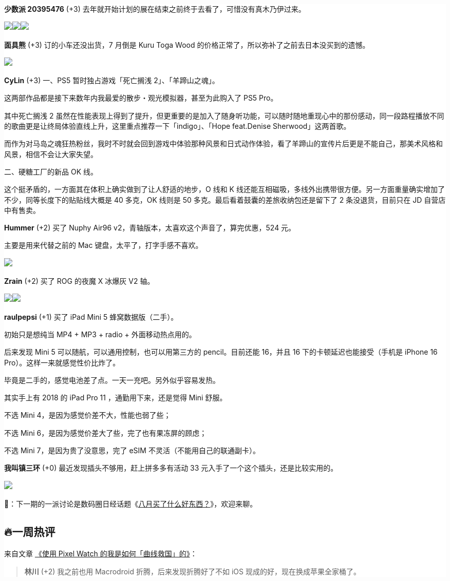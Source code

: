 **少数派 20395476** (+3) 去年就开始计划的展在结束之前终于去看了，可惜没有真木乃伊过来。

![](https://cdnfile.sspai.com/2025/08/06/c1db638a59ab159a01567cb69dc63803.jpg?imageView2/2/w/1120/q/90/interlace/1/ignore-error/1/format/webp)![](https://cdnfile.sspai.com/2025/08/06/bd76c16a353508b96fb9a617f6df28ed.jpg?imageView2/2/w/1120/q/90/interlace/1/ignore-error/1/format/webp)![](https://cdnfile.sspai.com/2025/08/06/8e2e0b5dafbd2d1b39eb1c1c6abb018d.jpg?imageView2/2/w/1120/q/90/interlace/1/ignore-error/1/format/webp)

**面具熊** (+3) 订的小车还没出货，7 月倒是 Kuru Toga Wood 的价格正常了，所以弥补了之前去日本没买到的遗憾。

![](https://cdnfile.sspai.com/2025/08/06/avatar/61383237b07707b26a3d9baf67aa9753.png?imageView2/2/w/1120/q/90/interlace/1/ignore-error/1/format/webp)

**CyLin** (+3) 一、PS5 暂时独占游戏「死亡搁浅 2」、「羊蹄山之魂」。

这两部作品都是接下来数年内我最爱的散步・观光模拟器，甚至为此购入了 PS5 Pro。

其中死亡搁浅 2 虽然在性能表现上得到了提升，但更重要的是加入了随身听功能，可以随时随地重现心中的那份感动，同一段路程播放不同的歌曲更是让终局体验直线上升，这里重点推荐一下「indigo」、「Hope feat.Denise Sherwood」这两首歌。

而作为对马岛之魂狂热粉丝，我时不时就会回到游戏中体验那种风景和日式动作体验，看了羊蹄山的宣传片后更是不能自己，那美术风格和风景，相信不会让大家失望。

二、硬糖工厂的新品 OK 线。

这个挺矛盾的，一方面其在体积上确实做到了让人舒适的地步，O 线和 K 线还能互相磁吸，多线外出携带很方便。另一方面重量确实增加了不少，同等长度下的贴贴线大概是 40 多克，OK 线则是 50 多克。最后看着鼓囊的差旅收纳包还是留下了 2 条没退货，目前只在 JD 自营店中有售卖。

**Hummer** (+2) 买了 Nuphy Air96 v2，青轴版本，太喜欢这个声音了，算完优惠，524 元。

主要是用来代替之前的 Mac 键盘，太平了，打字手感不喜欢。

![](https://cdnfile.sspai.com/2025/08/12/avatar/43b118b29fdea8bbbf503a7ce9cc9e79.png?imageView2/2/w/1120/q/90/interlace/1/ignore-error/1/format/webp)

**Zrain** (+2) 买了 ROG 的夜魔 X 冰爆灰 V2 轴。

![](https://cdnfile.sspai.com/2025/08/04/avatar/d64c5d09d46b7f80c94bde9315468240.png?imageView2/2/w/1120/q/90/interlace/1/ignore-error/1/format/webp)![](https://cdnfile.sspai.com/2025/08/04/avatar/df47d6327f62591dfb81a3c8486d047a.png?imageView2/2/w/1120/q/90/interlace/1/ignore-error/1/format/webp)

**raulpepsi** (+1) 买了 iPad Mini 5 蜂窝数据版（二手）。

初始只是想纯当 MP4 + MP3 + radio + 外面移动热点用的。

后来发现 Mini 5 可以随航，可以通用控制，也可以用第三方的 pencil。目前还能 16，并且 16 下的卡顿延迟也能接受（手机是 iPhone 16 Pro）。这样一来就感觉性价比炸了。

毕竟是二手的，感觉电池差了点。一天一充吧。另外似乎容易发热。

其实手上有 2018 的 iPad Pro 11 ，通勤用下来，还是觉得 Mini 舒服。

不选 Mini 4，是因为感觉价差不大，性能也弱了些；

不选 Mini 6，是因为感觉价差大了些，完了也有果冻屏的顾虑；

不选 Mini 7，是因为贵了没意思，完了 eSIM 不灵活（不能用自己的联通副卡）。

**我叫镇三环** (+0) 最近发现插头不够用，赶上拼多多有活动 33 元入手了一个这个插头，还是比较实用的。

![](https://cdnfile.sspai.com/2025/09/01/7cd3715c31f9ef579a49e20ea4c4386e.jpg?imageView2/2/w/1120/q/90/interlace/1/ignore-error/1/format/webp)

📢：下一期的一派讨论是数码圈日经话题《[八月买了什么好东西？](https://sspai.com/bullet/1756793800)》，欢迎来聊。

🔥一周热评
------

来自文章 [《使用 Pixel Watch 的我是如何「曲线救国」的》](https://sspai.com/post/101400)：

> **林川** (+2) 我之前也用 Macrodroid 折腾，后来发现折腾好了不如 iOS 现成的好，现在换成苹果全家桶了。
